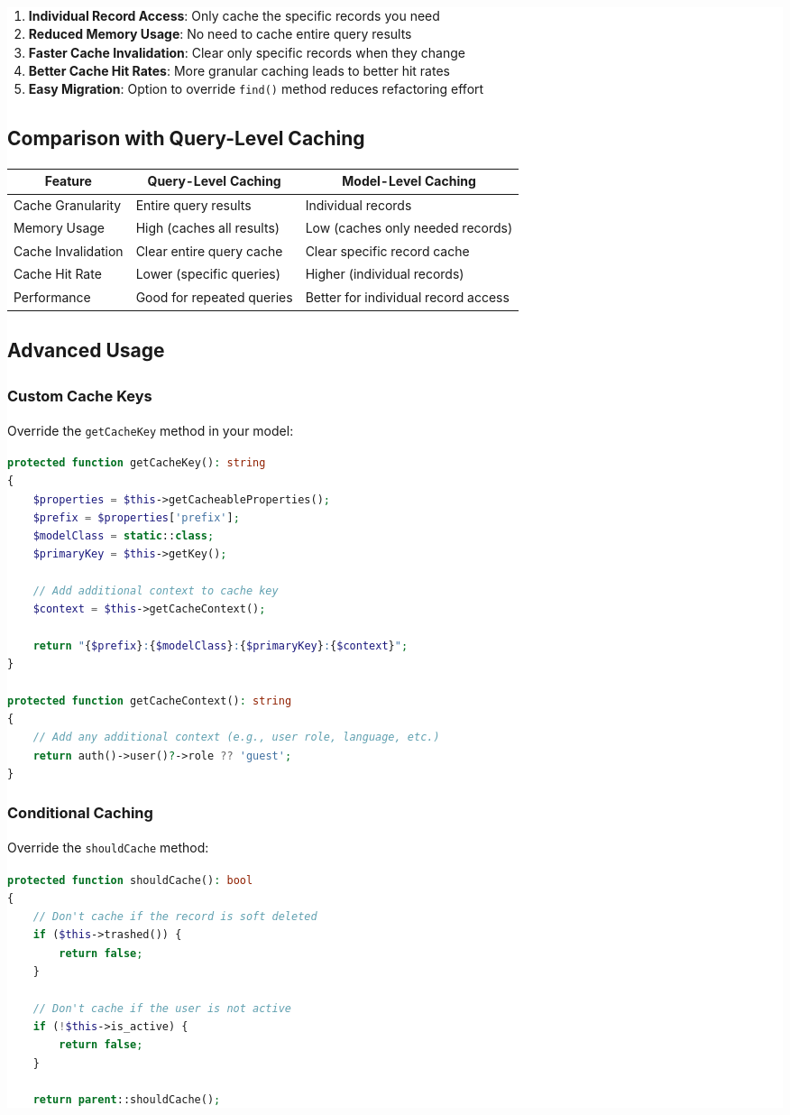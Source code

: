 1. **Individual Record Access**: Only cache the specific records you need
2. **Reduced Memory Usage**: No need to cache entire query results
3. **Faster Cache Invalidation**: Clear only specific records when they change
4. **Better Cache Hit Rates**: More granular caching leads to better hit rates
5. **Easy Migration**: Option to override `find()` method reduces refactoring effort

## Comparison with Query-Level Caching

| Feature | Query-Level Caching | Model-Level Caching |
|---------|-------------------|-------------------|
| Cache Granularity | Entire query results | Individual records |
| Memory Usage | High (caches all results) | Low (caches only needed records) |
| Cache Invalidation | Clear entire query cache | Clear specific record cache |
| Cache Hit Rate | Lower (specific queries) | Higher (individual records) |
| Performance | Good for repeated queries | Better for individual record access |

## Advanced Usage

### Custom Cache Keys

Override the `getCacheKey` method in your model:

```php
protected function getCacheKey(): string
{
    $properties = $this->getCacheableProperties();
    $prefix = $properties['prefix'];
    $modelClass = static::class;
    $primaryKey = $this->getKey();
    
    // Add additional context to cache key
    $context = $this->getCacheContext();
    
    return "{$prefix}:{$modelClass}:{$primaryKey}:{$context}";
}

protected function getCacheContext(): string
{
    // Add any additional context (e.g., user role, language, etc.)
    return auth()->user()?->role ?? 'guest';
}
```

### Conditional Caching

Override the `shouldCache` method:

```php
protected function shouldCache(): bool
{
    // Don't cache if the record is soft deleted
    if ($this->trashed()) {
        return false;
    }
    
    // Don't cache if the user is not active
    if (!$this->is_active) {
        return false;
    }
    
    return parent::shouldCache();
```
